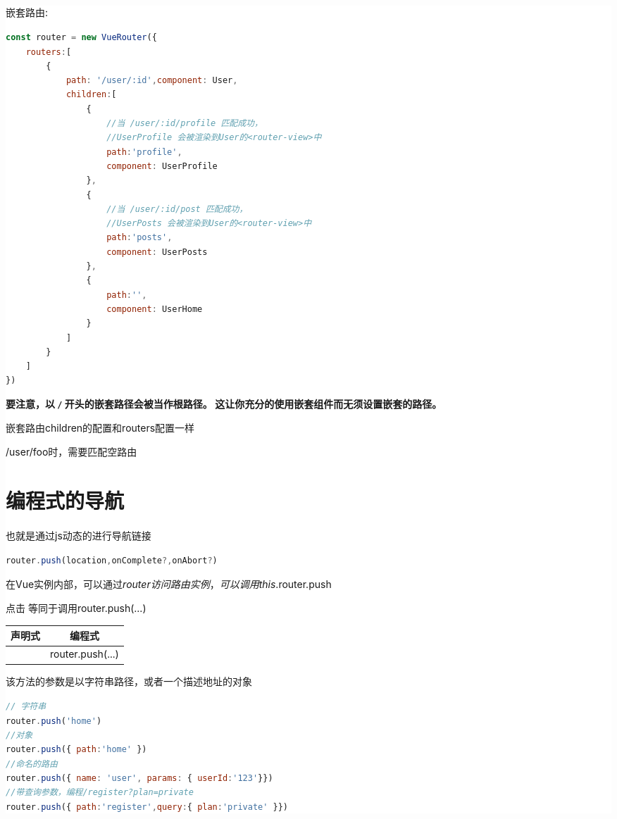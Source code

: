 嵌套路由:

```js
const router = new VueRouter({
    routers:[
        {
            path: '/user/:id',component: User,
            children:[
                {
                    //当 /user/:id/profile 匹配成功，
                    //UserProfile 会被渲染到User的<router-view>中
                    path:'profile',
                    component: UserProfile
                },
                {	
                    //当 /user/:id/post 匹配成功，
                    //UserPosts 会被渲染到User的<router-view>中
                    path:'posts',
                    component: UserPosts
                },
                {
                    path:'',
                    component: UserHome
                }
            ]
        }
    ]
})
```

**要注意，以 `/` 开头的嵌套路径会被当作根路径。 这让你充分的使用嵌套组件而无须设置嵌套的路径。**

嵌套路由children的配置和routers配置一样

/user/foo时，需要匹配空路由

# 编程式的导航

也就是通过js动态的进行导航链接

```js
router.push(location,onComplete?,onAbort?)
```

在Vue实例内部，可以通过$router访问路由实例，可以调用 this.$router.push

点击<router-link :to=""> 等同于调用router.push(...)

| 声明式                  | 编程式           |
| ----------------------- | ---------------- |
| <router-link :to="..."> | router.push(...) |

该方法的参数是以字符串路径，或者一个描述地址的对象

```js
// 字符串
router.push('home')
//对象
router.push({ path:'home' })
//命名的路由
router.push({ name: 'user', params: { userId:'123'}})
//带查询参数，编程/register?plan=private
router.push({ path:'register',query:{ plan:'private' }})
```
